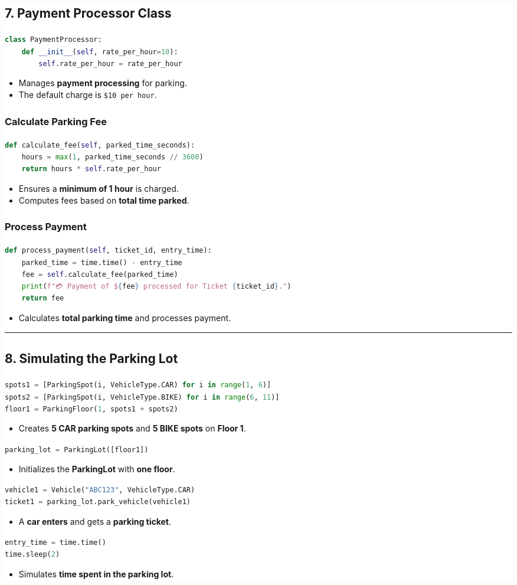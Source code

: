 
## **7. Payment Processor Class**
```python
class PaymentProcessor:
    def __init__(self, rate_per_hour=10):
        self.rate_per_hour = rate_per_hour
```
- Manages **payment processing** for parking.
- The default charge is `$10 per hour`.

### **Calculate Parking Fee**
```python
def calculate_fee(self, parked_time_seconds):
    hours = max(1, parked_time_seconds // 3600)
    return hours * self.rate_per_hour
```
- Ensures a **minimum of 1 hour** is charged.
- Computes fees based on **total time parked**.

### **Process Payment**
```python
def process_payment(self, ticket_id, entry_time):
    parked_time = time.time() - entry_time
    fee = self.calculate_fee(parked_time)
    print(f"💳 Payment of ${fee} processed for Ticket {ticket_id}.")
    return fee
```
- Calculates **total parking time** and processes payment.

---

## **8. Simulating the Parking Lot**
```python
spots1 = [ParkingSpot(i, VehicleType.CAR) for i in range(1, 6)]
spots2 = [ParkingSpot(i, VehicleType.BIKE) for i in range(6, 11)]
floor1 = ParkingFloor(1, spots1 + spots2)
```
- Creates **5 CAR parking spots** and **5 BIKE spots** on **Floor 1**.

```python
parking_lot = ParkingLot([floor1])
```
- Initializes the **ParkingLot** with **one floor**.

```python
vehicle1 = Vehicle("ABC123", VehicleType.CAR)
ticket1 = parking_lot.park_vehicle(vehicle1)
```
- A **car enters** and gets a **parking ticket**.

```python
entry_time = time.time()
time.sleep(2)
```
- Simulates **time spent in the parking lot**.
